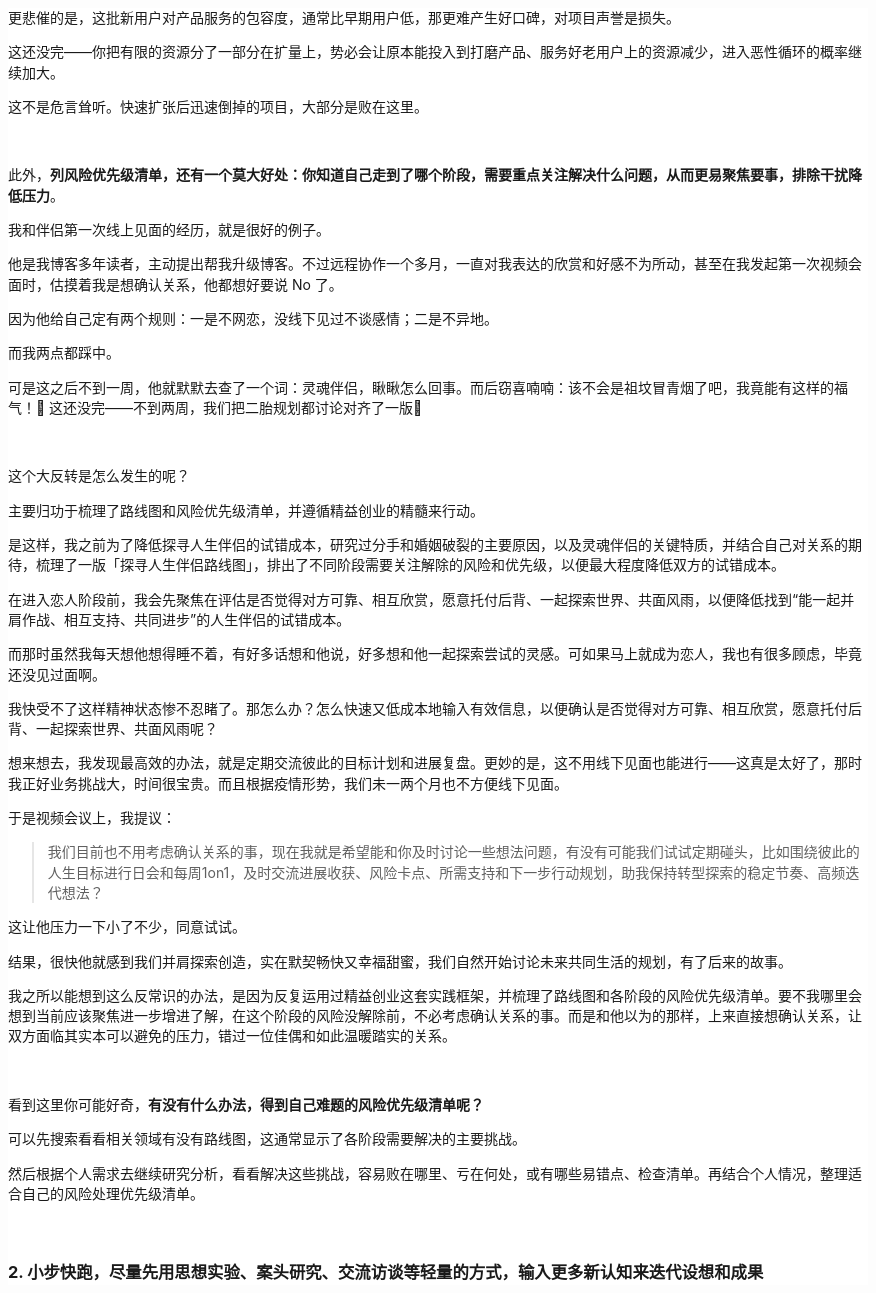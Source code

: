 更悲催的是，这批新用户对产品服务的包容度，通常比早期用户低，那更难产生好口碑，对项目声誉是损失。

这还没完——你把有限的资源分了一部分在扩量上，势必会让原本能投入到打磨产品、服务好老用户上的资源减少，进入恶性循环的概率继续加大。

这不是危言耸听。快速扩张后迅速倒掉的项目，大部分是败在这里。

<br>


此外，**列风险优先级清单，还有一个莫大好处：你知道自己走到了哪个阶段，需要重点关注解决什么问题，从而更易聚焦要事，排除干扰降低压力**。

我和伴侣第一次线上见面的经历，就是很好的例子。

他是我博客多年读者，主动提出帮我升级博客。不过远程协作一个多月，一直对我表达的欣赏和好感不为所动，甚至在我发起第一次视频会面时，估摸着我是想确认关系，他都想好要说 No 了。

因为他给自己定有两个规则：一是不网恋，没线下见过不谈感情；二是不异地。

而我两点都踩中。

可是这之后不到一周，他就默默去查了一个词：灵魂伴侣，瞅瞅怎么回事。而后窃喜喃喃：该不会是祖坟冒青烟了吧，我竟能有这样的福气！🤣 这还没完——不到两周，我们把二胎规划都讨论对齐了一版🤣

<br>


这个大反转是怎么发生的呢？

主要归功于梳理了路线图和风险优先级清单，并遵循精益创业的精髓来行动。

是这样，我之前为了降低探寻人生伴侣的试错成本，研究过分手和婚姻破裂的主要原因，以及灵魂伴侣的关键特质，并结合自己对关系的期待，梳理了一版「探寻人生伴侣路线图」，排出了不同阶段需要关注解除的风险和优先级，以便最大程度降低双方的试错成本。

在进入恋人阶段前，我会先聚焦在评估是否觉得对方可靠、相互欣赏，愿意托付后背、一起探索世界、共面风雨，以便降低找到“能一起并肩作战、相互支持、共同进步”的人生伴侣的试错成本。

而那时虽然我每天想他想得睡不着，有好多话想和他说，好多想和他一起探索尝试的灵感。可如果马上就成为恋人，我也有很多顾虑，毕竟还没见过面啊。

我快受不了这样精神状态惨不忍睹了。那怎么办？怎么快速又低成本地输入有效信息，以便确认是否觉得对方可靠、相互欣赏，愿意托付后背、一起探索世界、共面风雨呢？

想来想去，我发现最高效的办法，就是定期交流彼此的目标计划和进展复盘。更妙的是，这不用线下见面也能进行——这真是太好了，那时我正好业务挑战大，时间很宝贵。而且根据疫情形势，我们未一两个月也不方便线下见面。

于是视频会议上，我提议：

> 我们目前也不用考虑确认关系的事，现在我就是希望能和你及时讨论一些想法问题，有没有可能我们试试定期碰头，比如围绕彼此的人生目标进行日会和每周1on1，及时交流进展收获、风险卡点、所需支持和下一步行动规划，助我保持转型探索的稳定节奏、高频迭代想法？

这让他压力一下小了不少，同意试试。

结果，很快他就感到我们并肩探索创造，实在默契畅快又幸福甜蜜，我们自然开始讨论未来共同生活的规划，有了后来的故事。

我之所以能想到这么反常识的办法，是因为反复运用过精益创业这套实践框架，并梳理了路线图和各阶段的风险优先级清单。要不我哪里会想到当前应该聚焦进一步增进了解，在这个阶段的风险没解除前，不必考虑确认关系的事。而是和他以为的那样，上来直接想确认关系，让双方面临其实本可以避免的压力，错过一位佳偶和如此温暖踏实的关系。

<br>


看到这里你可能好奇，**有没有什么办法，得到自己难题的风险优先级清单呢？**

可以先搜索看看相关领域有没有路线图，这通常显示了各阶段需要解决的主要挑战。

然后根据个人需求去继续研究分析，看看解决这些挑战，容易败在哪里、亏在何处，或有哪些易错点、检查清单。再结合个人情况，整理适合自己的风险处理优先级清单。

<br>


### 2. 小步快跑，尽量先用思想实验、案头研究、交流访谈等轻量的方式，输入更多新认知来迭代设想和成果
